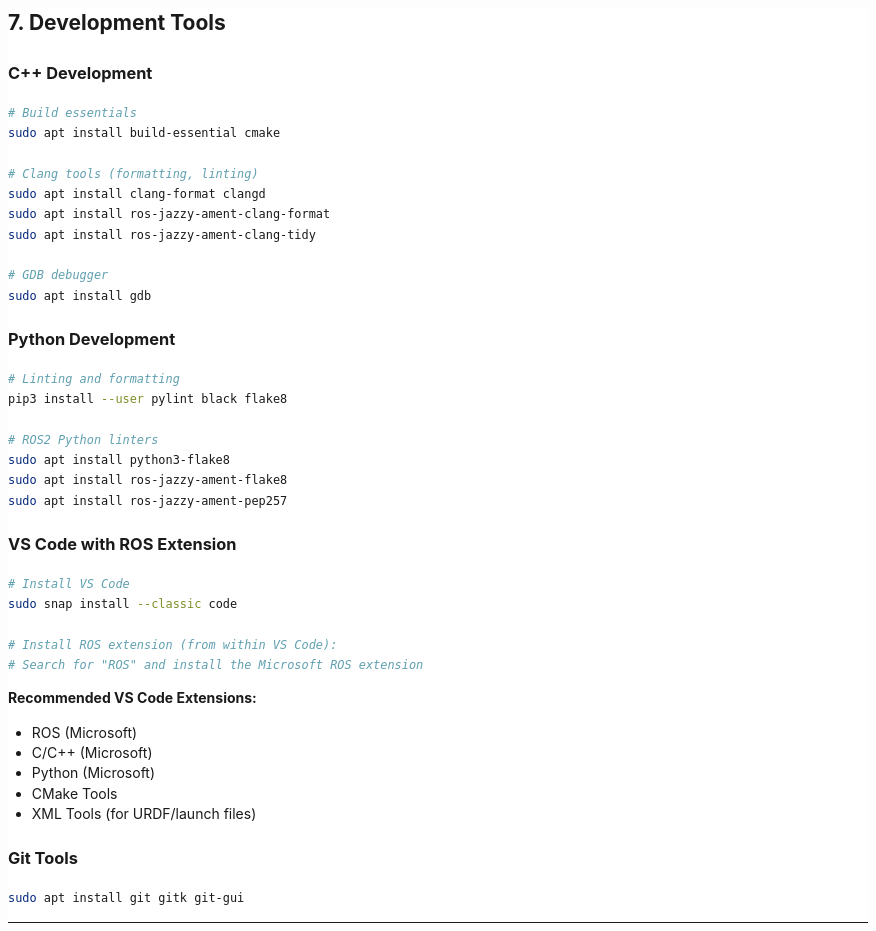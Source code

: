 
## 7. Development Tools

### C++ Development

```bash
# Build essentials
sudo apt install build-essential cmake

# Clang tools (formatting, linting)
sudo apt install clang-format clangd
sudo apt install ros-jazzy-ament-clang-format
sudo apt install ros-jazzy-ament-clang-tidy

# GDB debugger
sudo apt install gdb
```

### Python Development

```bash
# Linting and formatting
pip3 install --user pylint black flake8

# ROS2 Python linters
sudo apt install python3-flake8
sudo apt install ros-jazzy-ament-flake8
sudo apt install ros-jazzy-ament-pep257
```

### VS Code with ROS Extension

```bash
# Install VS Code
sudo snap install --classic code

# Install ROS extension (from within VS Code):
# Search for "ROS" and install the Microsoft ROS extension
```

**Recommended VS Code Extensions:**
- ROS (Microsoft)
- C/C++ (Microsoft)
- Python (Microsoft)
- CMake Tools
- XML Tools (for URDF/launch files)

### Git Tools

```bash
sudo apt install git gitk git-gui
```

---
